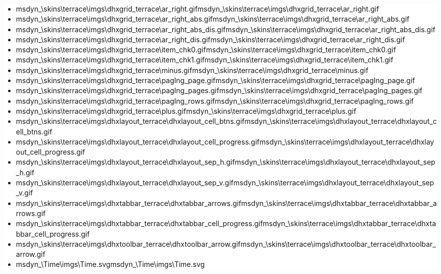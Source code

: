 - <span data-ttu-id="f6bdb-330">msdyn\_\\skins\\terrace\\imgs\\dhxgrid\_terrace\\ar\_right.gif</span><span class="sxs-lookup"><span data-stu-id="f6bdb-330">msdyn\_\\skins\\terrace\\imgs\\dhxgrid\_terrace\\ar\_right.gif</span></span>
- <span data-ttu-id="f6bdb-331">msdyn\_\\skins\\terrace\\imgs\\dhxgrid\_terrace\\ar\_right\_abs.gif</span><span class="sxs-lookup"><span data-stu-id="f6bdb-331">msdyn\_\\skins\\terrace\\imgs\\dhxgrid\_terrace\\ar\_right\_abs.gif</span></span>
- <span data-ttu-id="f6bdb-332">msdyn\_\\skins\\terrace\\imgs\\dhxgrid\_terrace\\ar\_right\_abs\_dis.gif</span><span class="sxs-lookup"><span data-stu-id="f6bdb-332">msdyn\_\\skins\\terrace\\imgs\\dhxgrid\_terrace\\ar\_right\_abs\_dis.gif</span></span>
- <span data-ttu-id="f6bdb-333">msdyn\_\\skins\\terrace\\imgs\\dhxgrid\_terrace\\ar\_right\_dis.gif</span><span class="sxs-lookup"><span data-stu-id="f6bdb-333">msdyn\_\\skins\\terrace\\imgs\\dhxgrid\_terrace\\ar\_right\_dis.gif</span></span>
- <span data-ttu-id="f6bdb-334">msdyn\_\\skins\\terrace\\imgs\\dhxgrid\_terrace\\item\_chk0.gif</span><span class="sxs-lookup"><span data-stu-id="f6bdb-334">msdyn\_\\skins\\terrace\\imgs\\dhxgrid\_terrace\\item\_chk0.gif</span></span>
- <span data-ttu-id="f6bdb-335">msdyn\_\\skins\\terrace\\imgs\\dhxgrid\_terrace\\item\_chk1.gif</span><span class="sxs-lookup"><span data-stu-id="f6bdb-335">msdyn\_\\skins\\terrace\\imgs\\dhxgrid\_terrace\\item\_chk1.gif</span></span>
- <span data-ttu-id="f6bdb-336">msdyn\_\\skins\\terrace\\imgs\\dhxgrid\_terrace\\minus.gif</span><span class="sxs-lookup"><span data-stu-id="f6bdb-336">msdyn\_\\skins\\terrace\\imgs\\dhxgrid\_terrace\\minus.gif</span></span>
- <span data-ttu-id="f6bdb-337">msdyn\_\\skins\\terrace\\imgs\\dhxgrid\_terrace\\pagIng\_page.gif</span><span class="sxs-lookup"><span data-stu-id="f6bdb-337">msdyn\_\\skins\\terrace\\imgs\\dhxgrid\_terrace\\pagIng\_page.gif</span></span>
- <span data-ttu-id="f6bdb-338">msdyn\_\\skins\\terrace\\imgs\\dhxgrid\_terrace\\pagIng\_pages.gif</span><span class="sxs-lookup"><span data-stu-id="f6bdb-338">msdyn\_\\skins\\terrace\\imgs\\dhxgrid\_terrace\\pagIng\_pages.gif</span></span>
- <span data-ttu-id="f6bdb-339">msdyn\_\\skins\\terrace\\imgs\\dhxgrid\_terrace\\pagIng\_rows.gif</span><span class="sxs-lookup"><span data-stu-id="f6bdb-339">msdyn\_\\skins\\terrace\\imgs\\dhxgrid\_terrace\\pagIng\_rows.gif</span></span>
- <span data-ttu-id="f6bdb-340">msdyn\_\\skins\\terrace\\imgs\\dhxgrid\_terrace\\plus.gif</span><span class="sxs-lookup"><span data-stu-id="f6bdb-340">msdyn\_\\skins\\terrace\\imgs\\dhxgrid\_terrace\\plus.gif</span></span>
- <span data-ttu-id="f6bdb-341">msdyn\_\\skins\\terrace\\imgs\\dhxlayout\_terrace\\dhxlayout\_cell\_btns.gif</span><span class="sxs-lookup"><span data-stu-id="f6bdb-341">msdyn\_\\skins\\terrace\\imgs\\dhxlayout\_terrace\\dhxlayout\_cell\_btns.gif</span></span>
- <span data-ttu-id="f6bdb-342">msdyn\_\\skins\\terrace\\imgs\\dhxlayout\_terrace\\dhxlayout\_cell\_progress.gif</span><span class="sxs-lookup"><span data-stu-id="f6bdb-342">msdyn\_\\skins\\terrace\\imgs\\dhxlayout\_terrace\\dhxlayout\_cell\_progress.gif</span></span>
- <span data-ttu-id="f6bdb-343">msdyn\_\\skins\\terrace\\imgs\\dhxlayout\_terrace\\dhxlayout\_sep\_h.gif</span><span class="sxs-lookup"><span data-stu-id="f6bdb-343">msdyn\_\\skins\\terrace\\imgs\\dhxlayout\_terrace\\dhxlayout\_sep\_h.gif</span></span>
- <span data-ttu-id="f6bdb-344">msdyn\_\\skins\\terrace\\imgs\\dhxlayout\_terrace\\dhxlayout\_sep\_v.gif</span><span class="sxs-lookup"><span data-stu-id="f6bdb-344">msdyn\_\\skins\\terrace\\imgs\\dhxlayout\_terrace\\dhxlayout\_sep\_v.gif</span></span>
- <span data-ttu-id="f6bdb-345">msdyn\_\\skins\\terrace\\imgs\\dhxtabbar\_terrace\\dhxtabbar\_arrows.gif</span><span class="sxs-lookup"><span data-stu-id="f6bdb-345">msdyn\_\\skins\\terrace\\imgs\\dhxtabbar\_terrace\\dhxtabbar\_arrows.gif</span></span>
- <span data-ttu-id="f6bdb-346">msdyn\_\\skins\\terrace\\imgs\\dhxtabbar\_terrace\\dhxtabbar\_cell\_progress.gif</span><span class="sxs-lookup"><span data-stu-id="f6bdb-346">msdyn\_\\skins\\terrace\\imgs\\dhxtabbar\_terrace\\dhxtabbar\_cell\_progress.gif</span></span>
- <span data-ttu-id="f6bdb-347">msdyn\_\\skins\\terrace\\imgs\\dhxtoolbar\_terrace\\dhxtoolbar\_arrow.gif</span><span class="sxs-lookup"><span data-stu-id="f6bdb-347">msdyn\_\\skins\\terrace\\imgs\\dhxtoolbar\_terrace\\dhxtoolbar\_arrow.gif</span></span>
- <span data-ttu-id="f6bdb-348">msdyn\_\\Time\\imgs\\Time.svg</span><span class="sxs-lookup"><span data-stu-id="f6bdb-348">msdyn\_\\Time\\imgs\\Time.svg</span></span>
